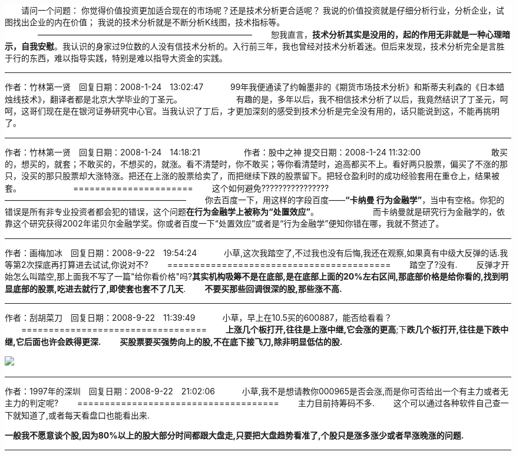　　请问一个问题： 你觉得价值投资更加适合现在的市场呢？还是技术分析更合适呢？ 我说的价值投资就是仔细分析行业，分析企业，试图找出企业的内在价值； 我说的技术分析就是不断分析K线图，技术指标等。
　　　　——————————————————————————
　　恕我直言，**技术分析其实是没用的，起的作用无非就是一种心理暗示，自我安慰**。我认识的身家过9位数的人没有信技术分析的。入行前三年，我也曾经对技术分析着迷。但后来发现，技术分析完全是言胜于行的东西，难以指导实践，特别是难以指导大资金的实践。

---

作者：竹林第一贤　回复日期：2008-1-24　13:02:47　
　　99年我便通读了约翰墨非的《期货市场技术分析》和斯蒂夫利森的《日本蜡烛线技术》，翻译者都是北京大学毕业的丁圣元。
　　　　
　　有趣的是，多年以后，我不相信技术分析了以后，我竟然结识了丁圣元，呵呵，这哥们现在是在银河证券研究中心官。当我认识了丁后，才更加深刻的感受到技术分析是完全没有用的，话只能说到这，不能再挑明了。

---

作者：竹林第一贤　回复日期：2008-1-24　14:18:21　
　　　　作者：股中之神 提交日期：2008-1-24 11:32:00
　　　　　　
　　敢买的，想买的，就套；不敢买的，不想买的，就涨。看不清楚时，你不敢买；等你看清楚时，追高都买不上。看好两只股票，偏买了不涨的那只，没买的那只股票却大涨特涨。把还在上涨的股票给卖了，而把继续下跌的股票留下。把轻仓盈利时的成功经验套用在重仓上，结果被套。
　　　　　　======================
　　这个如何避免????????????????　　
　　　　
　　　　——————————————————————
　　你去百度一下，用这样的字段百度——**“卡纳曼 行为金融学”**，当中有空格。你犯的错误是所有非专业投资者都会犯的错误，这个问题**在行为金融学上被称为“处置效应”**。
　　　　
　　而卡纳曼就是研究行为金融学的，依靠这个研究获得2002年诺贝尔金融学奖。你或者百度一下“处置效应”或者是“行为金融学”便知你错在哪，我就不赘述了。

---

作者：画梅加冰　回复日期：2008-9-22　19:54:24　
　　小草,这次我踏空了,不过我也没有后悔,我还在观察,如果真有中级大反弹的话.我等第2次探底再打算进去试试,你说对不?
　　=========================================
　　踏空了?没有.
　　反弹才开始怎么叫踏空,那上面我不写了一篇"给你看价格"吗?**其实机构吸筹不是在底部,是在底部上面的20%左右区间,那底部价格是给你看的,找到明显底部的股票,吃进去就行了,即使套也套不了几天**.
　　**不要买那些回调很深的股,那些涨不高.**

---

作者：刮胡菜刀　回复日期：2008-9-22　11:39:49　
　　小草，早上在10.5买的600887，能否给看看？
　　==================================
　　**上涨几个板打开,往往是上涨中继,它会涨的更高**;下**跌几个板打开,往往是下跌中继,它后面也许会跌得更深.**
　　**买股票要买强势向上的股,不在底下接飞刀,除非明显低估的股.**

![](https://img.arctee.cn/one/202209042201700.png)

---

作者：1997年的深圳　回复日期：2008-9-22　21:02:06　
　　小草,我不是想请教你000965是否会涨,而是你可否给出一个有主力或者无主力的判定呢?
　　=====================================
　　主力目前持筹码不多.
　　这个可以通过各种软件自己查一下就知道了,或者每天看盘口也能看出来.

**一般我不愿意谈个股,因为80%以上的股大部分时间都跟大盘走,只要把大盘趋势看准了,个股只是涨多涨少或者早涨晚涨的问题.**

---

